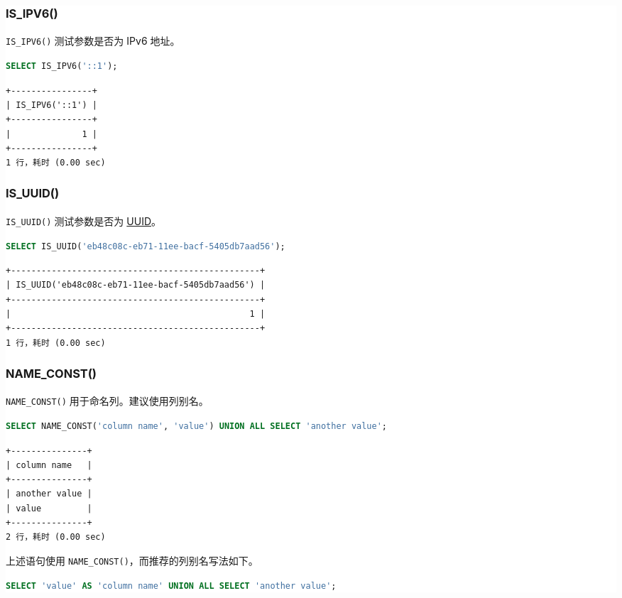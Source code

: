 ### IS_IPV6()

`IS_IPV6()` 测试参数是否为 IPv6 地址。

```sql
SELECT IS_IPV6('::1');
```

```
+----------------+
| IS_IPV6('::1') |
+----------------+
|              1 |
+----------------+
1 行，耗时 (0.00 sec)
```

### IS_UUID()

`IS_UUID()` 测试参数是否为 [UUID](/best-practices/uuid.md)。

```sql
SELECT IS_UUID('eb48c08c-eb71-11ee-bacf-5405db7aad56');
```

```
+-------------------------------------------------+
| IS_UUID('eb48c08c-eb71-11ee-bacf-5405db7aad56') |
+-------------------------------------------------+
|                                               1 |
+-------------------------------------------------+
1 行，耗时 (0.00 sec)
```

### NAME_CONST()

`NAME_CONST()` 用于命名列。建议使用列别名。

```sql
SELECT NAME_CONST('column name', 'value') UNION ALL SELECT 'another value';
```

```
+---------------+
| column name   |
+---------------+
| another value |
| value         |
+---------------+
2 行，耗时 (0.00 sec)
```

上述语句使用 `NAME_CONST()`，而推荐的列别名写法如下。

```sql
SELECT 'value' AS 'column name' UNION ALL SELECT 'another value';
```
